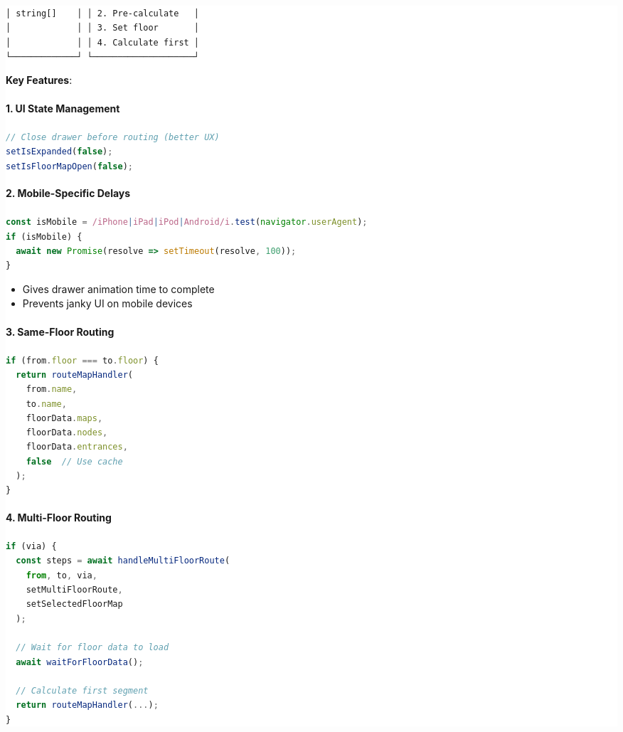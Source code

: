 ```
│ string[]    │ │ 2. Pre-calculate   │
│             │ │ 3. Set floor       │
│             │ │ 4. Calculate first │
└─────────────┘ └────────────────────┘
```

**Key Features**:

#### 1. **UI State Management**
```typescript
// Close drawer before routing (better UX)
setIsExpanded(false);
setIsFloorMapOpen(false);
```

#### 2. **Mobile-Specific Delays**
```typescript
const isMobile = /iPhone|iPad|iPod|Android/i.test(navigator.userAgent);
if (isMobile) {
  await new Promise(resolve => setTimeout(resolve, 100));
}
```
- Gives drawer animation time to complete
- Prevents janky UI on mobile devices

#### 3. **Same-Floor Routing**
```typescript
if (from.floor === to.floor) {
  return routeMapHandler(
    from.name,
    to.name,
    floorData.maps,
    floorData.nodes,
    floorData.entrances,
    false  // Use cache
  );
}
```

#### 4. **Multi-Floor Routing**
```typescript
if (via) {
  const steps = await handleMultiFloorRoute(
    from, to, via,
    setMultiFloorRoute,
    setSelectedFloorMap
  );
  
  // Wait for floor data to load
  await waitForFloorData();
  
  // Calculate first segment
  return routeMapHandler(...);
}
```
